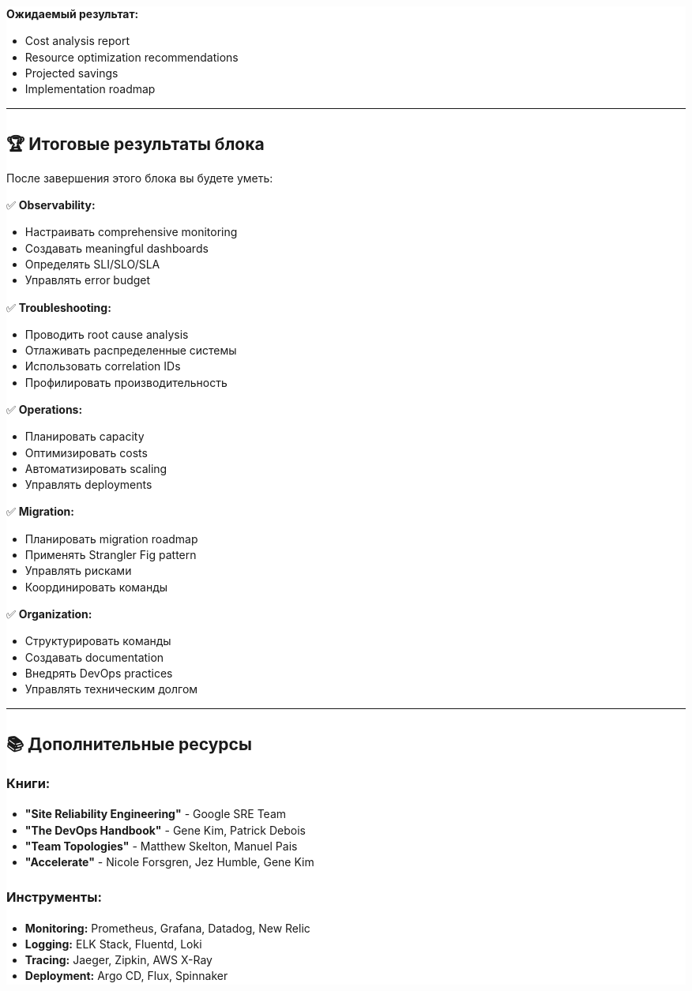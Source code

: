 **Ожидаемый результат:**
- Cost analysis report
- Resource optimization recommendations
- Projected savings
- Implementation roadmap

---

## 🏆 Итоговые результаты блока

После завершения этого блока вы будете уметь:

✅ **Observability:**
- Настраивать comprehensive monitoring
- Создавать meaningful dashboards
- Определять SLI/SLO/SLA
- Управлять error budget

✅ **Troubleshooting:**
- Проводить root cause analysis
- Отлаживать распределенные системы
- Использовать correlation IDs
- Профилировать производительность

✅ **Operations:**
- Планировать capacity
- Оптимизировать costs
- Автоматизировать scaling
- Управлять deployments

✅ **Migration:**
- Планировать migration roadmap
- Применять Strangler Fig pattern
- Управлять рисками
- Координировать команды

✅ **Organization:**
- Структурировать команды
- Создавать documentation
- Внедрять DevOps practices
- Управлять техническим долгом

---

## 📚 Дополнительные ресурсы

### Книги:
- **"Site Reliability Engineering"** - Google SRE Team
- **"The DevOps Handbook"** - Gene Kim, Patrick Debois
- **"Team Topologies"** - Matthew Skelton, Manuel Pais
- **"Accelerate"** - Nicole Forsgren, Jez Humble, Gene Kim

### Инструменты:
- **Monitoring:** Prometheus, Grafana, Datadog, New Relic
- **Logging:** ELK Stack, Fluentd, Loki
- **Tracing:** Jaeger, Zipkin, AWS X-Ray
- **Deployment:** Argo CD, Flux, Spinnaker
